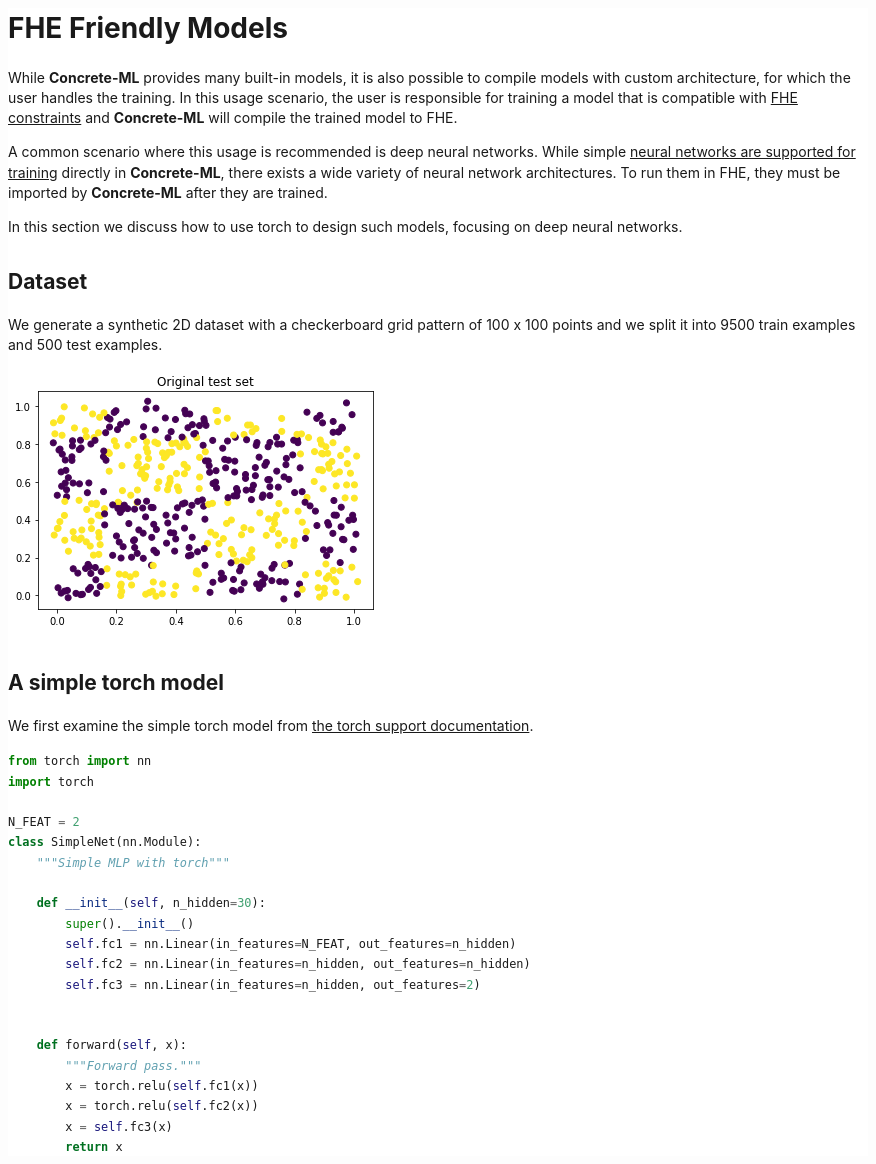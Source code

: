 # FHE Friendly Models

While **Concrete-ML** provides many built-in models, it is also possible to compile models with custom architecture, for which the user handles the training. In this usage scenario, the user is responsible for training a model that is compatible with [FHE constraints](fhe_constraints.md) and **Concrete-ML** will compile the trained model to FHE.

A common scenario where this usage is recommended is deep neural networks. While simple [neural networks are supported for training](quantized_neural_networks.md) directly in **Concrete-ML**, there exists a wide variety of neural network architectures. To run them in FHE, they must be imported by **Concrete-ML** after they are trained.

In this section we discuss how to use torch to design such models, focusing on deep neural networks.

## Dataset

We generate a synthetic 2D dataset with a checkerboard grid pattern of 100 x 100 points and we split it into 9500 train examples and
500 test examples.

![test_set](../docs/figures/checkerboard_test_data.png)

## A simple torch model

We first examine the simple torch model from [the torch support documentation](torch_support.md).

```python
from torch import nn
import torch

N_FEAT = 2
class SimpleNet(nn.Module):
    """Simple MLP with torch"""

    def __init__(self, n_hidden=30):
        super().__init__()
        self.fc1 = nn.Linear(in_features=N_FEAT, out_features=n_hidden)
        self.fc2 = nn.Linear(in_features=n_hidden, out_features=n_hidden)
        self.fc3 = nn.Linear(in_features=n_hidden, out_features=2)


    def forward(self, x):
        """Forward pass."""
        x = torch.relu(self.fc1(x))
        x = torch.relu(self.fc2(x))
        x = self.fc3(x)
        return x

```
